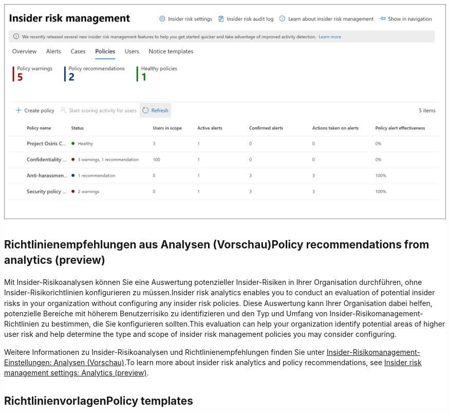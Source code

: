 ![Insider-Risikomanagement-Richtlinien-Dashboard](../media/insider-risk-policy-dashboard.png)

## <a name="policy-recommendations-from-analytics-preview"></a><span data-ttu-id="184e2-123">Richtlinienempfehlungen aus Analysen (Vorschau)</span><span class="sxs-lookup"><span data-stu-id="184e2-123">Policy recommendations from analytics (preview)</span></span>

<span data-ttu-id="184e2-124">Mit Insider-Risikoanalysen können Sie eine Auswertung potenzieller Insider-Risiken in Ihrer Organisation durchführen, ohne Insider-Risikorichtlinien konfigurieren zu müssen.</span><span class="sxs-lookup"><span data-stu-id="184e2-124">Insider risk analytics enables you to conduct an evaluation of potential insider risks in your organization without configuring any insider risk policies.</span></span> <span data-ttu-id="184e2-125">Diese Auswertung kann Ihrer Organisation dabei helfen, potenzielle Bereiche mit höherem Benutzerrisiko zu identifizieren und den Typ und Umfang von Insider-Risikomanagement-Richtlinien zu bestimmen, die Sie konfigurieren sollten.</span><span class="sxs-lookup"><span data-stu-id="184e2-125">This evaluation can help your organization identify potential areas of higher user risk and help determine the type and scope of insider risk management policies you may consider configuring.</span></span>

<span data-ttu-id="184e2-126">Weitere Informationen zu Insider-Risikoanalysen und Richtlinienempfehlungen finden Sie unter [Insider-Risikomanagement-Einstellungen: Analysen (Vorschau)](insider-risk-management-settings.md#analytics-preview).</span><span class="sxs-lookup"><span data-stu-id="184e2-126">To learn more about insider risk analytics and policy recommendations, see [Insider risk management settings: Analytics (preview)](insider-risk-management-settings.md#analytics-preview).</span></span>

## <a name="policy-templates"></a><span data-ttu-id="184e2-127">Richtlinienvorlagen</span><span class="sxs-lookup"><span data-stu-id="184e2-127">Policy templates</span></span>
